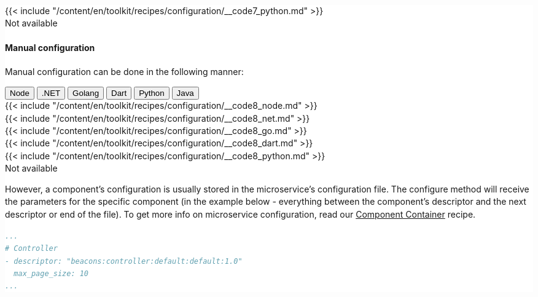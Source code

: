 <div class="content-tab-section">
  {{< include "/content/en/toolkit/recipes/configuration/__code7_python.md" >}}
</div>

<div class="content-tab-section">
  Not available  
</div>

</div>

#### Manual configuration

Manual configuration can be done in the following manner:


<div class="content-tab-selector">
	<div class="btn-group tab-selector-btn-group" role="group" aria-label="Language selector">
	  <button type="button" class="btn btn-outline-secondary lang-select-btn">Node</button>
	  <button type="button" class="btn btn-outline-secondary lang-select-btn">.NET</button>
	  <button type="button" class="btn btn-outline-secondary lang-select-btn">Golang</button>
	  <button type="button" class="btn btn-outline-secondary lang-select-btn">Dart</button>
	  <button type="button" class="btn btn-outline-secondary lang-select-btn">Python</button>
	  <button type="button" class="btn btn-outline-secondary lang-select-btn">Java</button>
	</div>

<div class="content-tab-section">
  {{< include "/content/en/toolkit/recipes/configuration/__code8_node.md" >}}  
</div>

<div class="content-tab-section">
  {{< include "/content/en/toolkit/recipes/configuration/__code8_net.md" >}}    
</div>

<div class="content-tab-section">
  {{< include "/content/en/toolkit/recipes/configuration/__code8_go.md" >}}  
</div>

<div class="content-tab-section">
  {{< include "/content/en/toolkit/recipes/configuration/__code8_dart.md" >}}    
</div>

<div class="content-tab-section">
  {{< include "/content/en/toolkit/recipes/configuration/__code8_python.md" >}}
</div>

<div class="content-tab-section">
  Not available  
</div>

</div>

However, a component’s configuration is usually stored in the microservice’s configuration file. The configure method will receive the parameters for the specific component (in the example below - everything between the component’s descriptor and the next descriptor or end of the file). To get more info on microservice configuration, read our [Component Container](../component_container) recipe. 

```yml
...
# Controller
- descriptor: "beacons:controller:default:default:1.0"
  max_page_size: 10
...

```

